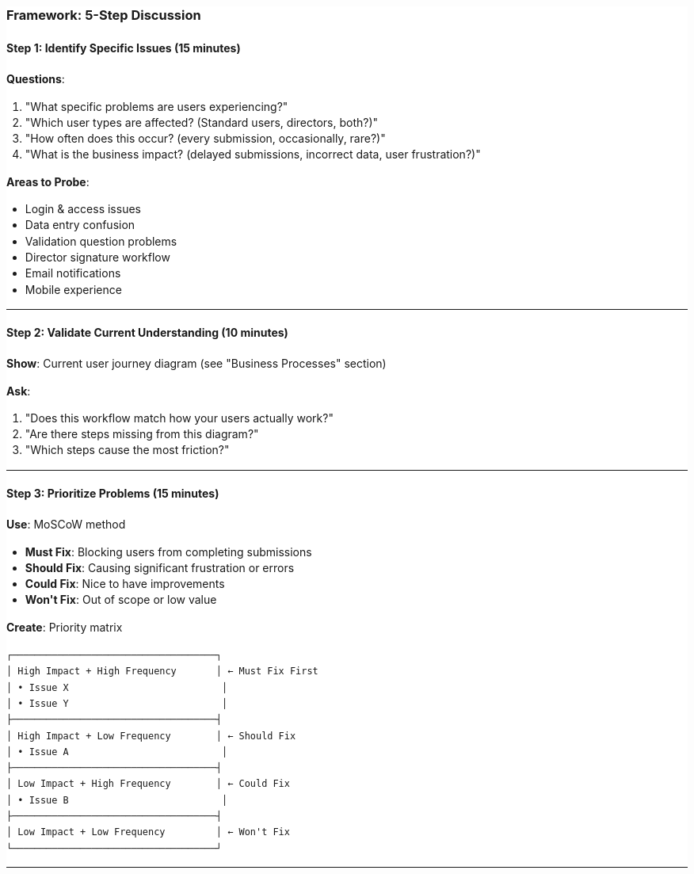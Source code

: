 ### Framework: 5-Step Discussion

#### Step 1: Identify Specific Issues (15 minutes)

**Questions**:
1. "What specific problems are users experiencing?"
2. "Which user types are affected? (Standard users, directors, both?)"
3. "How often does this occur? (every submission, occasionally, rare?)"
4. "What is the business impact? (delayed submissions, incorrect data, user frustration?)"

**Areas to Probe**:
- Login & access issues
- Data entry confusion
- Validation question problems
- Director signature workflow
- Email notifications
- Mobile experience

---

#### Step 2: Validate Current Understanding (10 minutes)

**Show**: Current user journey diagram (see "Business Processes" section)

**Ask**:
1. "Does this workflow match how your users actually work?"
2. "Are there steps missing from this diagram?"
3. "Which steps cause the most friction?"

---

#### Step 3: Prioritize Problems (15 minutes)

**Use**: MoSCoW method
- **Must Fix**: Blocking users from completing submissions
- **Should Fix**: Causing significant frustration or errors
- **Could Fix**: Nice to have improvements
- **Won't Fix**: Out of scope or low value

**Create**: Priority matrix
```
┌────────────────────────────────────┐
│ High Impact + High Frequency       │ ← Must Fix First
│ • Issue X                           │
│ • Issue Y                           │
├────────────────────────────────────┤
│ High Impact + Low Frequency        │ ← Should Fix
│ • Issue A                           │
├────────────────────────────────────┤
│ Low Impact + High Frequency        │ ← Could Fix
│ • Issue B                           │
├────────────────────────────────────┤
│ Low Impact + Low Frequency         │ ← Won't Fix
└────────────────────────────────────┘
```

---